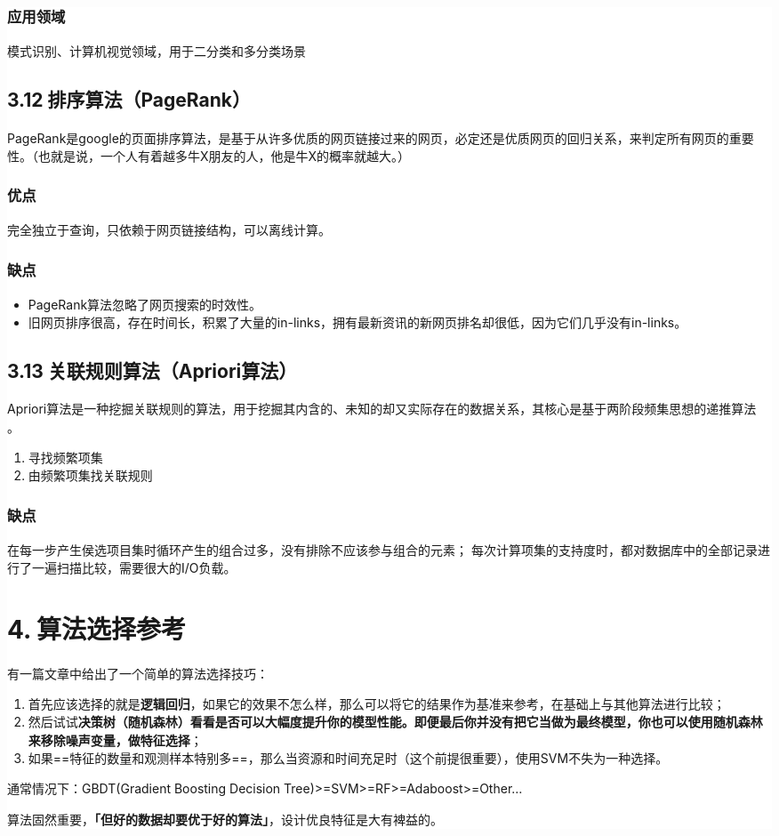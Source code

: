 

### 应用领域

模式识别、计算机视觉领域，用于二分类和多分类场景



## 3.12 排序算法（PageRank）

PageRank是google的页面排序算法，是基于从许多优质的网页链接过来的网页，必定还是优质网页的回归关系，来判定所有网页的重要性。（也就是说，一个人有着越多牛X朋友的人，他是牛X的概率就越大。）




### 优点

完全独立于查询，只依赖于网页链接结构，可以离线计算。



### 缺点

- PageRank算法忽略了网页搜索的时效性。
- 旧网页排序很高，存在时间长，积累了大量的in-links，拥有最新资讯的新网页排名却很低，因为它们几乎没有in-links。





## 3.13 关联规则算法（Apriori算法）

Apriori算法是一种挖掘关联规则的算法，用于挖掘其内含的、未知的却又实际存在的数据关系，其核心是基于两阶段频集思想的递推算法 。

1. 寻找频繁项集
2. 由频繁项集找关联规则



### 缺点

在每一步产生侯选项目集时循环产生的组合过多，没有排除不应该参与组合的元素；
每次计算项集的支持度时，都对数据库中的全部记录进行了一遍扫描比较，需要很大的I/O负载。



# 4. 算法选择参考

有一篇文章中给出了一个简单的算法选择技巧：

1. 首先应该选择的就是**逻辑回归**，如果它的效果不怎么样，那么可以将它的结果作为基准来参考，在基础上与其他算法进行比较；
2. 然后试试**决策树（随机森林）**看看是否可以大幅度提升你的模型性能。即便最后你并没有把它当做为最终模型，你也可以使用**随机森林来移除噪声变量，做特征选择**；
3. 如果==特征的数量和观测样本特别多==，那么当资源和时间充足时（这个前提很重要），使用SVM不失为一种选择。



通常情况下：GBDT(Gradient Boosting Decision Tree)>=SVM>=RF>=Adaboost>=Other…



算法固然重要，**「但好的数据却要优于好的算法」**，设计优良特征是大有裨益的。
